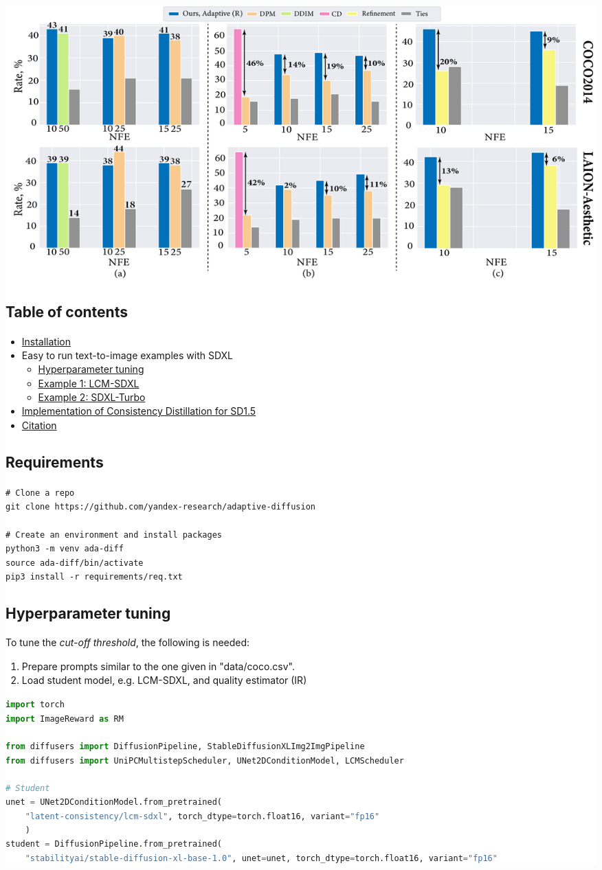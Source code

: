 <img src="asserts/results.jpg" width="1080px"/>
</p>

## Table of contents

* [Installation](#requirements)
* Easy to run text-to-image examples with SDXL
  * [Hyperparameter tuning](#tuning)
  * [Example 1: LCM-SDXL](#text-to-image-example-1-lcm-sdxl)
  * [Example 2: SDXL-Turbo](#text-to-image-example-2-sdxl-turbo)
* [Implementation of Consistency Distillation for SD1.5](consistency_models_sd)
* [Citation](#citation)

## Requirements
```shell
# Clone a repo
git clone https://github.com/yandex-research/adaptive-diffusion

# Create an environment and install packages
python3 -m venv ada-diff
source ada-diff/bin/activate
pip3 install -r requirements/req.txt
```

## Hyperparameter tuning
To tune the *cut-off threshold*, the following is needed:
1. Prepare prompts similar to the one given in "data/coco.csv".
2. Load student model, e.g. LCM-SDXL, and quality estimator (IR)
```Python
import torch
import ImageReward as RM

from diffusers import DiffusionPipeline, StableDiffusionXLImg2ImgPipeline
from diffusers import UniPCMultistepScheduler, UNet2DConditionModel, LCMScheduler

# Student
unet = UNet2DConditionModel.from_pretrained(
    "latent-consistency/lcm-sdxl", torch_dtype=torch.float16, variant="fp16"
    )
student = DiffusionPipeline.from_pretrained(
    "stabilityai/stable-diffusion-xl-base-1.0", unet=unet, torch_dtype=torch.float16, variant="fp16"
```